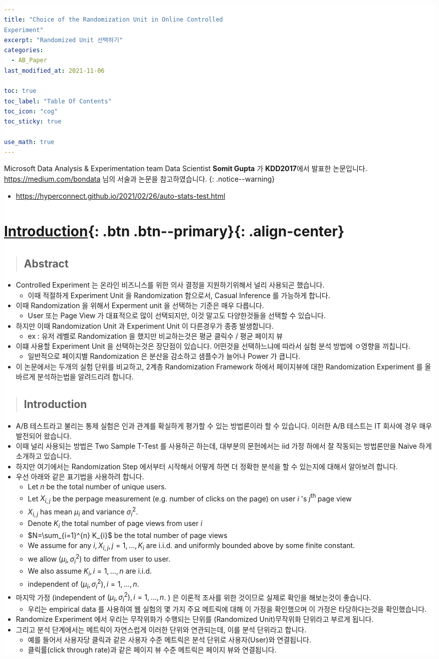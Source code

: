```yaml
---
title: "Choice of the Randomization Unit in Online Controlled
Experiment"
excerpt: "Randomized Unit 선택하기"
categories:
  - AB_Paper
last_modified_at: 2021-11-06

toc: true
toc_label: "Table Of Contents"
toc_icon: "cog"
toc_sticky: true

use_math: true
---
```


 Microsoft Data Analysis & Experimentation team Data Scientist **Somit Gupta** 가 **KDD2017**에서 발표한  논문입니다. <https://medium.com/bondata> 님의 서술과 논문을 참고하였습니다.
{: .notice--warning}

- <https://hyperconnect.github.io/2021/02/26/auto-stats-test.html>

# [Introduction](#link){: .btn .btn--primary}{: .align-center}

> ## Abstract 

- Controlled Experiment 는 온라인 비즈니스를 위한 의사 결정을 지원하기위해서 널리 사용되곤 했습니다. 
  - 이때 적절하게 Experiment Unit 을 Randomization 함으로서, Casual Inference 를 가능하게 합니다. 
- 이때 Randomization 을 위해서 Experment unit 을 선택하는 기준은 매우 다릅니다.
  - User 또는 Page View 가 대표적으로 많이 선택되지만, 이것 말고도 다양한것들을 선택할 수 있습니다. 
- 하지만 이때 Randomization Unit 과 Experiment Unit 이 다른경우가 종종 발생합니다. 
  - ex : 유저 레벨로 Randomization 을 했지만 비교하는것은 평균 클릭수 / 평균 페이지 뷰 
- 이떄 사용할 Experiment Unit 을 선택하는것은 장단점이 있습니다. 어떤것을 선택하느냐에 따라서 실험 분석 방법에 ㅇ영향을 끼칩니다.
  - 일반적으로 페이지별 Randomization 은 분산을 감소하고 샘플수가 늘어나 Power 가 큽니다. 
- 이 논문에서는 두개의 실험 단위를 비교하고, 2계층 Randomization Framework 하에서 페이지뷰에 대한 Randomization Experiment 를 올바르게 분석하는법을 알려드리려 합니다.

> ## Introduction

- A/B 테스트라고 불리는 통제 실험은 인과 관계를 확실하게 평가할 수 있는 방법론이라 할 수 있습니다. 이러한 A/B 테스트는 IT 회사에 경우 매우 발전되어 왔습니다. 
- 이때 널리 사용되는 방법은 Two Sample T-Test 를 사용하곤 하는데, 대부분의 문헌에서는  iid 가정 하에서 잘 작동되는 방법론만을 Naive 하게 소개하고 있습니다.
- 하지만 여기에서는 Randomization Step 에서부터 시작해서 어떻게 하면 더 정확한 분석을 할 수 있는지에 대해서 알아보려 합니다. 
- 우선 아래와 같은 표기법을 사용하려 합니다.
  - Let $n$ be the total number of unique users. 
  - Let $X_{i, j}$ be the perpage measurement (e.g. number of clicks on the page) on user $i$ 's $j^{\text {th }}$ page view 
  - $X_{i, j}$ has mean $\mu_{i}$ and variance $\sigma_{i}^{2}$. 
  - Denote $K_{i}$ the total number of page views from user $i$ 
  - $N=\sum_{i=1}^{n} K_{i}$ be the total number of page views
  - We assume for any $i, X_{i, j}, j=1, \ldots, K_{i}$ are i.i.d. and uniformly bounded above by some finite constant. 
  - we allow $\left(\mu_{i}, \sigma_{i}^{2}\right)$ to differ from user to user. 
  - We also assume $K_{i}, i=1, \ldots, n$ are i.i.d.
  - independent of $\left(\mu_{i}, \sigma_{i}^{2}\right), i=1, \ldots, n$. 
- 마지막 가정 (independent of $\left(\mu_{i}, \sigma_{i}^{2}\right), i=1, \ldots, n$. ) 은 이론적 조사를 위한 것이므로 실제로 확인을 해보는것이 좋습니다.
  - 우리는 empirical data 를 사용하여 웹 실험의 몇 가지 주요 메트릭에 대해 이 가정을 확인했으며 이 가정은 타당하다는것을 확인했습니다.
- Randomize Experiment 에서 우리는 무작위화가 수행되는 단위를 (Randomized Unit)무작위화 단위라고 부르게 됩니다. 
- 그리고 분석 단계에서는 메트릭이 자연스럽게 이러한 단위와 연관되는데, 이를 분석 단위라고 합니다. 
  - 예를 들어서 사용자당 클릭과 같은 사용자 수준 메트릭은 분석 단위로 사용자(User)와 연결됩니다.
  - 클릭률(click through rate)과 같은 페이지 뷰 수준 메트릭은 페이지 뷰와 연결됩니다.